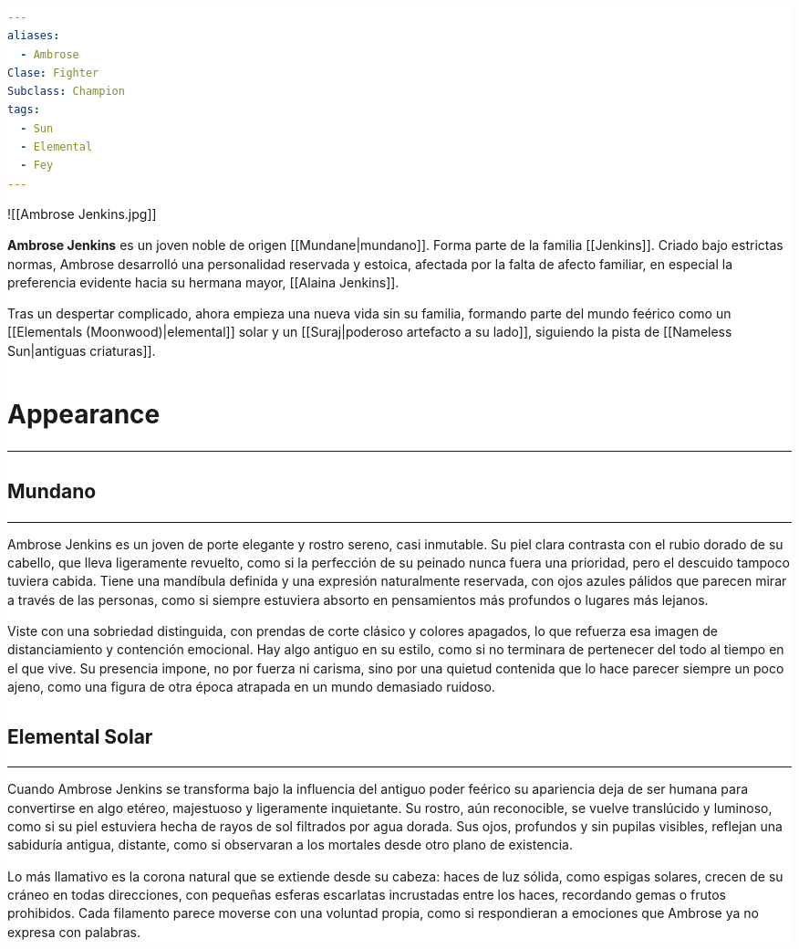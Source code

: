 ```yaml
---
aliases:
  - Ambrose
Clase: Fighter
Subclass: Champion
tags:
  - Sun
  - Elemental
  - Fey
---
```

![[Ambrose Jenkins.jpg]]

**Ambrose Jenkins** es un joven noble de origen [[Mundane|mundano]]. Forma parte de la familia [[Jenkins]]. Criado bajo estrictas normas, Ambrose desarrolló una personalidad reservada y estoica, afectada por la falta de afecto familiar, en especial la preferencia evidente hacia su hermana mayor, [[Alaina Jenkins]]. 

Tras un despertar complicado, ahora empieza una nueva vida sin su familia, formando parte del mundo feérico como un [[Elementals (Moonwood)|elemental]] solar y un [[Suraj|poderoso artefacto a su lado]], siguiendo la pista de [[Nameless Sun|antiguas criaturas]].
# Appearance
---
## Mundano
---
Ambrose Jenkins es un joven de porte elegante y rostro sereno, casi inmutable. Su piel clara contrasta con el rubio dorado de su cabello, que lleva ligeramente revuelto, como si la perfección de su peinado nunca fuera una prioridad, pero el descuido tampoco tuviera cabida. Tiene una mandíbula definida y una expresión naturalmente reservada, con ojos azules pálidos que parecen mirar a través de las personas, como si siempre estuviera absorto en pensamientos más profundos o lugares más lejanos.

Viste con una sobriedad distinguida, con prendas de corte clásico y colores apagados, lo que refuerza esa imagen de distanciamiento y contención emocional. Hay algo antiguo en su estilo, como si no terminara de pertenecer del todo al tiempo en el que vive. Su presencia impone, no por fuerza ni carisma, sino por una quietud contenida que lo hace parecer siempre un poco ajeno, como una figura de otra época atrapada en un mundo demasiado ruidoso.
## Elemental Solar
---
Cuando Ambrose Jenkins se transforma bajo la influencia del antiguo poder feérico su apariencia deja de ser humana para convertirse en algo etéreo, majestuoso y ligeramente inquietante. Su rostro, aún reconocible, se vuelve translúcido y luminoso, como si su piel estuviera hecha de rayos de sol filtrados por agua dorada. Sus ojos, profundos y sin pupilas visibles, reflejan una sabiduría antigua, distante, como si observaran a los mortales desde otro plano de existencia.

Lo más llamativo es la corona natural que se extiende desde su cabeza: haces de luz sólida, como espigas solares, crecen de su cráneo en todas direcciones, con pequeñas esferas escarlatas incrustadas entre los haces, recordando gemas o frutos prohibidos. Cada filamento parece moverse con una voluntad propia, como si respondieran a emociones que Ambrose ya no expresa con palabras.
